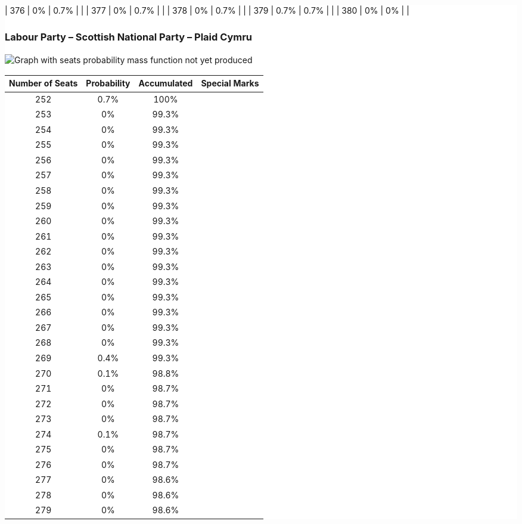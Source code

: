 | 376 | 0% | 0.7% |  |
| 377 | 0% | 0.7% |  |
| 378 | 0% | 0.7% |  |
| 379 | 0.7% | 0.7% |  |
| 380 | 0% | 0% |  |

### Labour Party – Scottish National Party – Plaid Cymru

![Graph with seats probability mass function not yet produced](2018-06-24-ICMResearch-coalitions-seats-pmf-lab–snp–pc.png "Seats Probability Mass Function")

| Number of Seats | Probability | Accumulated | Special Marks |
|:---------------:|:-----------:|:-----------:|:-------------:|
| 252 | 0.7% | 100% |  |
| 253 | 0% | 99.3% |  |
| 254 | 0% | 99.3% |  |
| 255 | 0% | 99.3% |  |
| 256 | 0% | 99.3% |  |
| 257 | 0% | 99.3% |  |
| 258 | 0% | 99.3% |  |
| 259 | 0% | 99.3% |  |
| 260 | 0% | 99.3% |  |
| 261 | 0% | 99.3% |  |
| 262 | 0% | 99.3% |  |
| 263 | 0% | 99.3% |  |
| 264 | 0% | 99.3% |  |
| 265 | 0% | 99.3% |  |
| 266 | 0% | 99.3% |  |
| 267 | 0% | 99.3% |  |
| 268 | 0% | 99.3% |  |
| 269 | 0.4% | 99.3% |  |
| 270 | 0.1% | 98.8% |  |
| 271 | 0% | 98.7% |  |
| 272 | 0% | 98.7% |  |
| 273 | 0% | 98.7% |  |
| 274 | 0.1% | 98.7% |  |
| 275 | 0% | 98.7% |  |
| 276 | 0% | 98.7% |  |
| 277 | 0% | 98.6% |  |
| 278 | 0% | 98.6% |  |
| 279 | 0% | 98.6% |  |